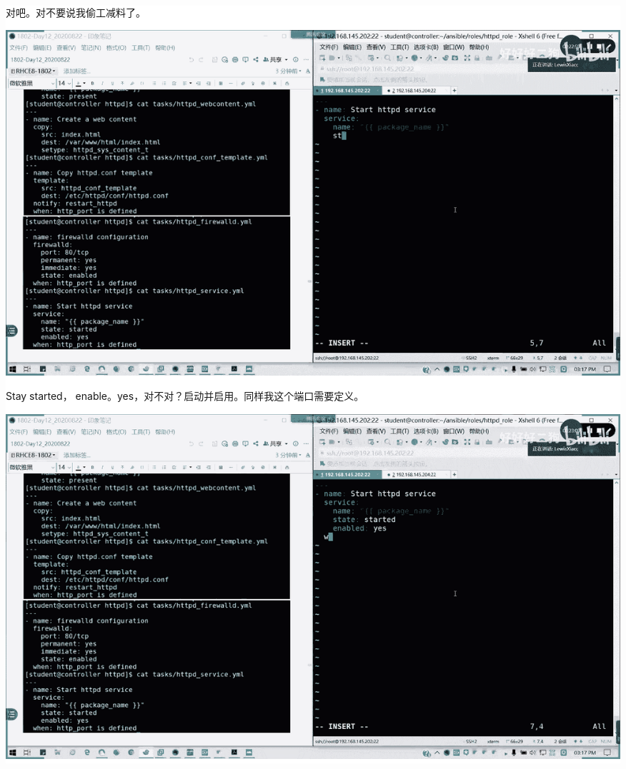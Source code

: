 对吧。对不要说我偷工减料了。

![](img/87de34e158fbdeb6530257dbc14f6d20_254.png)

Stay started， enable。yes，对不对？启动并启用。同样我这个端口需要定义。

![](img/87de34e158fbdeb6530257dbc14f6d20_256.png)
